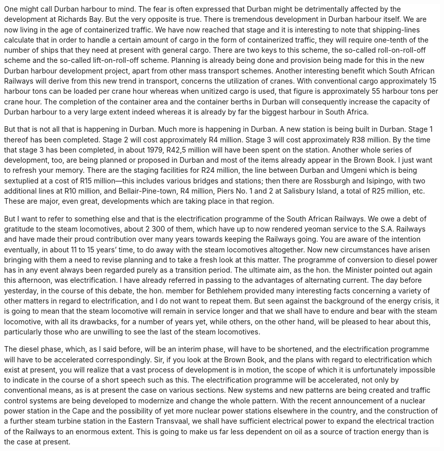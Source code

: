 <p>One might call Durban harbour to mind. The fear is often expressed that Durban might be detrimentally affected by the development at Richards Bay. But the very opposite is true. There is tremendous development in Durban harbour itself. We are now living in the age of containerized traffic. We have now reached that stage and it is interesting to note that shipping-lines calculate that in order to handle a certain amount of cargo in the form of containerized traffic, they will require one-tenth of the number of ships that they need at present with general cargo. There are two keys to this scheme, the so-called roll-on-roll-off scheme and the so-called lift-on-roll-off scheme. Planning is already being done and provision being made for this in the new Durban harbour development project, apart from other mass transport schemes. Another interesting benefit which South African Railways will derive from this new trend in transport, concerns the utilization of cranes. With conventional cargo approximately 15 harbour tons can be loaded per crane hour whereas when unitized cargo is used, that figure is approximately 55 harbour tons per crane hour. The completion of the container area and the container berths in Durban will consequently increase the capacity of Durban harbour to a very large extent indeed whereas it is already by far the biggest harbour in South Africa.</p>

<p>But that is not all that is happening in Durban. Much more is happening in Durban. A new station is being built in Durban. Stage 1 thereof has been completed. Stage 2 will cost approximately R4 million. Stage 3 will cost approximately R38 million. By the time that stage 3 has been completed, in about 1979, R42,5 million will have been spent on the station. Another whole series of development, too, are being planned or proposed in Durban and most of the items already appear in the Brown Book. I just want to refresh your memory. There are the staging facilities for R24 million, the line between Durban and Umgeni which is being sextuplied at a cost of R15 million&#x2014;this includes various bridges and stations; then there are Rossburgh and Isipingo, with two additional lines at R10 million, and Bellair-Pine-town, R4 million, Piers No. 1 and 2 at Salisbury Island, a total of R25 million, etc. These are major, even great, developments which are taking place in that region.</p>

<p>But I want to refer to something else and that is the electrification programme of the South African Railways. We owe a debt of gratitude to the steam locomotives, about 2 300 of them, which have up to now rendered yeoman service to the S.A. Railways and have made their proud contribution over many years towards keeping the Railways going. You are aware of the intention eventually, in about 11 to 15 years&#x2019; time, to do away with the steam locomotives altogether. Now new circumstances have arisen bringing with them a need to revise planning and to take a fresh look at this matter. The programme of conversion to diesel power has in any event always been regarded purely as a transition period. The ultimate aim, as the hon. the Minister pointed out again this afternoon, was electrification. I have already referred in passing to the advantages of alternating current. The day before yesterday, in the course of this debate, the hon. member for Bethlehem provided many interesting facts concerning a variety of other matters in regard to electrification, and I do not want to repeat them. But seen against the background of the energy crisis, it is going to mean that the steam locomotive will remain in service longer and that we shall have to endure and bear with the steam locomotive, with all its drawbacks, for a <span class="col_739-740" refersTo="page_0381"/>number of years yet, while others, on the other hand, will be pleased to hear about this, particularly those who are unwilling to see the last of the steam locomotives.</p>

<p>The diesel phase, which, as I said before, will be an interim phase, will have to be shortened, and the electrification programme will have to be accelerated correspondingly. Sir, if you look at the Brown Book, and the plans with regard to electrification which exist at present, you will realize that a vast process of development is in motion, the scope of which it is unfortunately impossible to indicate in the course of a short speech such as this. The electrification programme will be accelerated, not only by conventional means, as is at present the case on various sections. New systems and new patterns are being created and traffic control systems are being developed to modernize and change the whole pattern. With the recent announcement of a nuclear power station in the Cape and the possibility of yet more nuclear power stations elsewhere in the country, and the construction of a further steam turbine station in the Eastern Transvaal, we shall have sufficient electrical power to expand the electrical traction of the Railways to an enormous extent. This is going to make us far less dependent on oil as a source of traction energy than is the case at present.</p>
